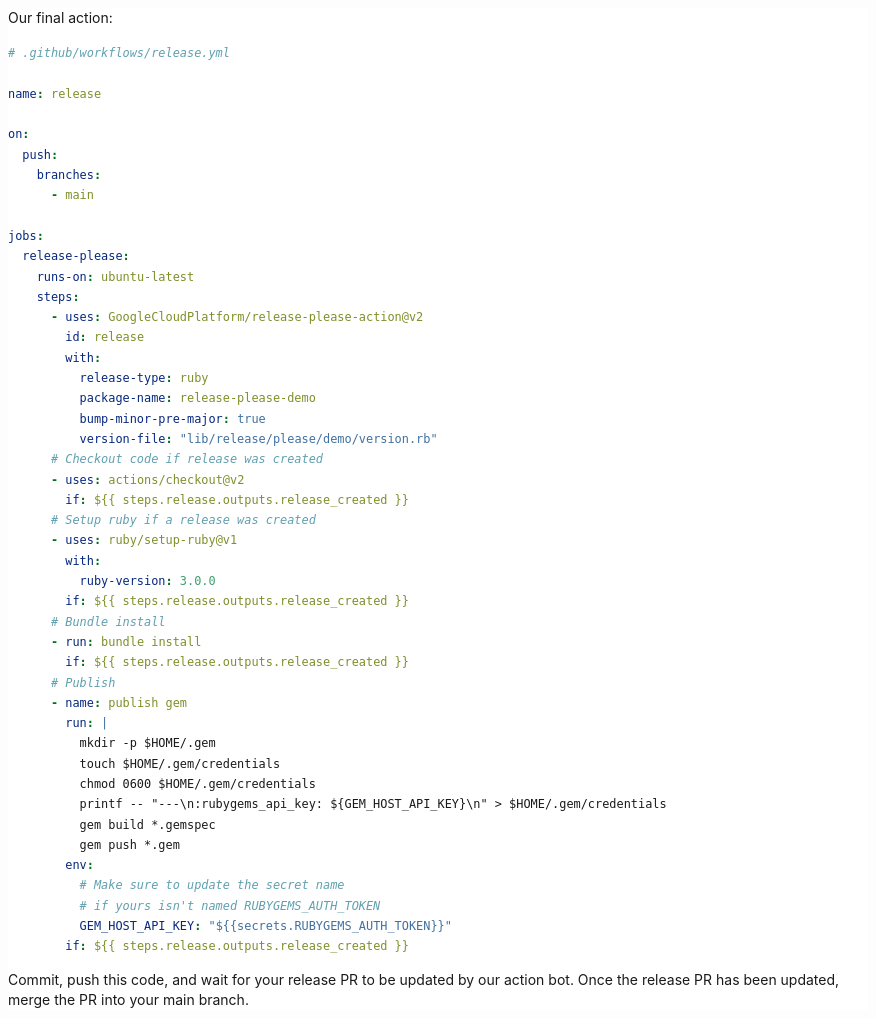 Our final action:

```yaml
# .github/workflows/release.yml

name: release

on:
  push:
    branches:
      - main

jobs:
  release-please:
    runs-on: ubuntu-latest
    steps:
      - uses: GoogleCloudPlatform/release-please-action@v2
        id: release
        with:
          release-type: ruby
          package-name: release-please-demo
          bump-minor-pre-major: true
          version-file: "lib/release/please/demo/version.rb"
      # Checkout code if release was created
      - uses: actions/checkout@v2
        if: ${{ steps.release.outputs.release_created }}
      # Setup ruby if a release was created
      - uses: ruby/setup-ruby@v1
        with:
          ruby-version: 3.0.0
        if: ${{ steps.release.outputs.release_created }}
      # Bundle install
      - run: bundle install
        if: ${{ steps.release.outputs.release_created }}
      # Publish
      - name: publish gem
        run: |
          mkdir -p $HOME/.gem
          touch $HOME/.gem/credentials
          chmod 0600 $HOME/.gem/credentials
          printf -- "---\n:rubygems_api_key: ${GEM_HOST_API_KEY}\n" > $HOME/.gem/credentials
          gem build *.gemspec
          gem push *.gem
        env:
          # Make sure to update the secret name
          # if yours isn't named RUBYGEMS_AUTH_TOKEN
          GEM_HOST_API_KEY: "${{secrets.RUBYGEMS_AUTH_TOKEN}}"
        if: ${{ steps.release.outputs.release_created }}
```

Commit, push this code, and wait for your release PR to be updated by our action bot. Once the release PR has been updated, merge the PR into your main branch.
